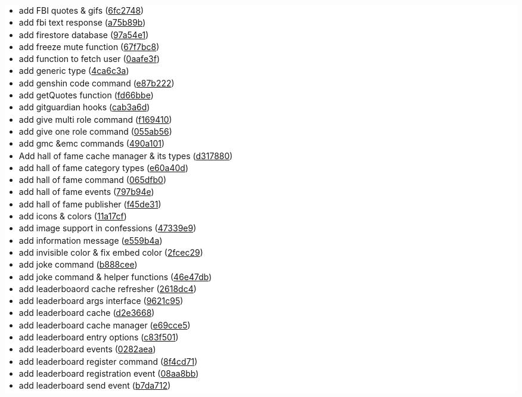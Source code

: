 * add FBI quotes & gifs ([6fc2748](https://github.com/MRDGH2821/Perpetual-Mechanical-Array-Bot/commit/6fc27487629580ca1d704d8b71d8bccadf9a9fb6))
* add fbi text response ([a75b89b](https://github.com/MRDGH2821/Perpetual-Mechanical-Array-Bot/commit/a75b89bd2e4e7aa52967c78588398c910a02d4d6))
* add firestore database ([97a54e1](https://github.com/MRDGH2821/Perpetual-Mechanical-Array-Bot/commit/97a54e11e6c5145b4defb7c62459e2e028155039))
* add freeze mute function ([67f7bc8](https://github.com/MRDGH2821/Perpetual-Mechanical-Array-Bot/commit/67f7bc8811021c8d171a45af4eeea6cc3ee19a34))
* add function to fetch user ([0aafe3f](https://github.com/MRDGH2821/Perpetual-Mechanical-Array-Bot/commit/0aafe3f3684fadf2ab62716ce32291e6cc285d3b))
* add generic type ([4ca6c3a](https://github.com/MRDGH2821/Perpetual-Mechanical-Array-Bot/commit/4ca6c3a4b5d41d0e486185de5e94f6e56c4b2522))
* add genshin code command ([e87b222](https://github.com/MRDGH2821/Perpetual-Mechanical-Array-Bot/commit/e87b222d1b808984c961c45b6fe72dbea0146371))
* add getQuotes function ([fd66bbe](https://github.com/MRDGH2821/Perpetual-Mechanical-Array-Bot/commit/fd66bbe5fa49cc52292c9812a69310412f441b1d))
* add gitguardian hooks ([cab3a6d](https://github.com/MRDGH2821/Perpetual-Mechanical-Array-Bot/commit/cab3a6dab317795fcb1faee984993650dd963dab))
* add give multi role command ([f169410](https://github.com/MRDGH2821/Perpetual-Mechanical-Array-Bot/commit/f1694108d1c7a944f23813d90f002bc80405a70e))
* add give one role command ([055ab56](https://github.com/MRDGH2821/Perpetual-Mechanical-Array-Bot/commit/055ab5607e71136a7b202aeaf3baad6bd7309575))
* add gmc &emc commands ([490a101](https://github.com/MRDGH2821/Perpetual-Mechanical-Array-Bot/commit/490a1018fa894fbc190ed0ceb24ee84cafe68241))
* Add hall of fame cache manager & its types ([d317880](https://github.com/MRDGH2821/Perpetual-Mechanical-Array-Bot/commit/d317880a7f3f4fc0478e59579859e57e2980ffbe))
* add hall of fame category types ([e60a40d](https://github.com/MRDGH2821/Perpetual-Mechanical-Array-Bot/commit/e60a40dff2d9ec3a98d77aecec74c53288bc1c6a))
* add hall of fame command ([065dfb0](https://github.com/MRDGH2821/Perpetual-Mechanical-Array-Bot/commit/065dfb009812458caa01f282d66192cf262d5321))
* add hall of fame events ([797b94e](https://github.com/MRDGH2821/Perpetual-Mechanical-Array-Bot/commit/797b94e610040617cf9ee86188c8a4a3012e02db))
* add hall of fame publisher ([f45de31](https://github.com/MRDGH2821/Perpetual-Mechanical-Array-Bot/commit/f45de315cd65ffde849282e77be7ef737bec0123))
* add icons & colors ([11a17cf](https://github.com/MRDGH2821/Perpetual-Mechanical-Array-Bot/commit/11a17cf986a60dd8948d2a051ebfae4a22b5fa33))
* add image support in confessions ([47339e9](https://github.com/MRDGH2821/Perpetual-Mechanical-Array-Bot/commit/47339e98f46dcea4d1d9aad02ec0695252d16507))
* add information message ([e559b4a](https://github.com/MRDGH2821/Perpetual-Mechanical-Array-Bot/commit/e559b4af42a8a5875726b0acc25898c241eb12d0))
* add invisible color & fix embed color ([2fcec29](https://github.com/MRDGH2821/Perpetual-Mechanical-Array-Bot/commit/2fcec29ed9562995e236581e0b483e8cae03c2e0))
* add joke command ([b888cee](https://github.com/MRDGH2821/Perpetual-Mechanical-Array-Bot/commit/b888cee693bd35d92baf9d4c7505c14dffee6569))
* add joke command & helper functions ([46e47db](https://github.com/MRDGH2821/Perpetual-Mechanical-Array-Bot/commit/46e47db382d565b08bf4ee18c4ff6e8a87432a01))
* add leaderboaord cache refresher ([2618dc4](https://github.com/MRDGH2821/Perpetual-Mechanical-Array-Bot/commit/2618dc427c440d577248dd31a4b9d71d92408d31))
* add leaderboard args interface ([9621c95](https://github.com/MRDGH2821/Perpetual-Mechanical-Array-Bot/commit/9621c95a11ea99c4e7426384ec990347e5a89786))
* add leaderboard cache ([d2e3668](https://github.com/MRDGH2821/Perpetual-Mechanical-Array-Bot/commit/d2e366813444226d39ccac8b14d9633d26450732))
* add leaderboard cache manager ([e69cce5](https://github.com/MRDGH2821/Perpetual-Mechanical-Array-Bot/commit/e69cce5ef877f355c2929e6de668d5b37c362254))
* add leaderboard entry options ([c83f501](https://github.com/MRDGH2821/Perpetual-Mechanical-Array-Bot/commit/c83f5010f246aaee26d5ede0f8d24fe04629a48c))
* add leaderboard events ([0282aea](https://github.com/MRDGH2821/Perpetual-Mechanical-Array-Bot/commit/0282aeac38e351797f07ae7c56efb5050ee669c2))
* add leaderboard register command ([8f4cd71](https://github.com/MRDGH2821/Perpetual-Mechanical-Array-Bot/commit/8f4cd71efa3297a3dc375d1aa8e949836e302f34))
* add leaderboard registration event ([08aa8bb](https://github.com/MRDGH2821/Perpetual-Mechanical-Array-Bot/commit/08aa8bb7902be31cf21a49d0299fdbcd95b08238))
* add leaderboard send event ([b7da712](https://github.com/MRDGH2821/Perpetual-Mechanical-Array-Bot/commit/b7da71207618649dc38594c94e1c25c5648d7dc0))